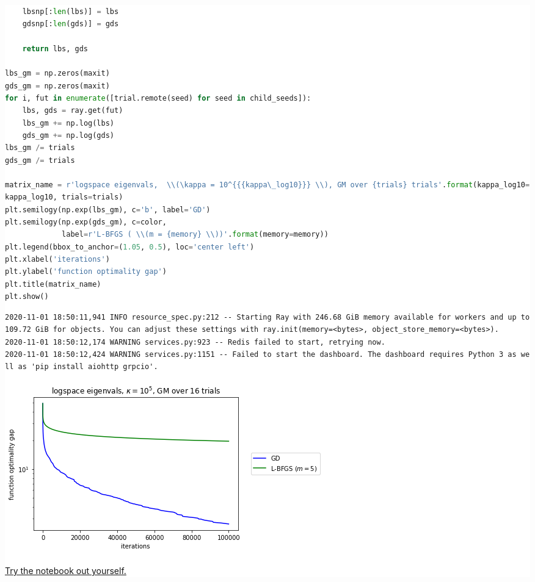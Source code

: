 ```python
    lbsnp[:len(lbs)] = lbs
    gdsnp[:len(gds)] = gds
    
    return lbs, gds

lbs_gm = np.zeros(maxit)
gds_gm = np.zeros(maxit)
for i, fut in enumerate([trial.remote(seed) for seed in child_seeds]):
    lbs, gds = ray.get(fut)
    lbs_gm += np.log(lbs)
    gds_gm += np.log(gds)
lbs_gm /= trials
gds_gm /= trials

matrix_name = r'logspace eigenvals,  \\(\kappa = 10^{{{kappa\_log10}}} \\), GM over {trials} trials'.format(kappa_log10=kappa_log10, trials=trials)
plt.semilogy(np.exp(lbs_gm), c='b', label='GD')
plt.semilogy(np.exp(gds_gm), c=color,
             label=r'L-BFGS ( \\(m = {memory} \\))'.format(memory=memory))
plt.legend(bbox_to_anchor=(1.05, 0.5), loc='center left')
plt.xlabel('iterations')
plt.ylabel('function optimality gap')
plt.title(matrix_name)
plt.show()
```

    2020-11-01 18:50:11,941	INFO resource_spec.py:212 -- Starting Ray with 246.68 GiB memory available for workers and up to 109.72 GiB for objects. You can adjust these settings with ray.init(memory=<bytes>, object_store_memory=<bytes>).
    2020-11-01 18:50:12,174	WARNING services.py:923 -- Redis failed to start, retrying now.
    2020-11-01 18:50:12,424	WARNING services.py:1151 -- Failed to start the dashboard. The dashboard requires Python 3 as well as 'pip install aiohttp grpcio'.

![png](/assets/2020-11-01-lbfgs-vs-gd_files/2020-11-01-lbfgs-vs-gd_13_1.png)



[Try the notebook out yourself.](/assets/2020-11-01-lbfgs-vs-gd.ipynb)

